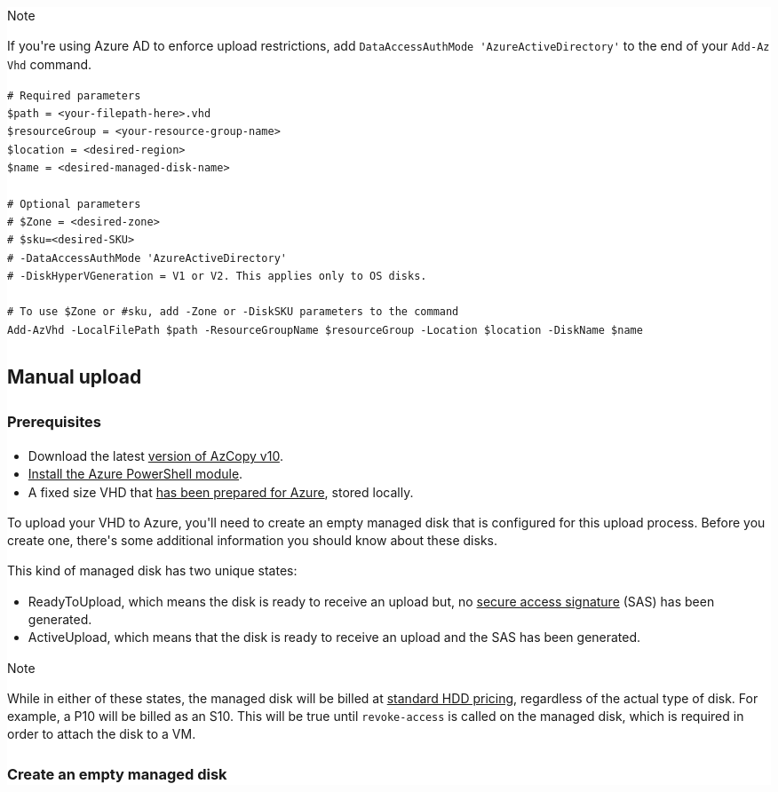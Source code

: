 Note

If you're using Azure AD to enforce upload restrictions, add `DataAccessAuthMode 'AzureActiveDirectory'` to the end of your `Add-AzVhd` command.

```
# Required parameters
$path = <your-filepath-here>.vhd
$resourceGroup = <your-resource-group-name>
$location = <desired-region>
$name = <desired-managed-disk-name>

# Optional parameters
# $Zone = <desired-zone>
# $sku=<desired-SKU>
# -DataAccessAuthMode 'AzureActiveDirectory'
# -DiskHyperVGeneration = V1 or V2. This applies only to OS disks.

# To use $Zone or #sku, add -Zone or -DiskSKU parameters to the command
Add-AzVhd -LocalFilePath $path -ResourceGroupName $resourceGroup -Location $location -DiskName $name

```

## Manual upload

### Prerequisites

* Download the latest [version of AzCopy v10](../../storage/common/storage-use-azcopy-v10#download-and-install-azcopy).
* [Install the Azure PowerShell module](/en-us/powershell/azure/install-azure-powershell).
* A fixed size VHD that [has been prepared for Azure](prepare-for-upload-vhd-image), stored locally.

To upload your VHD to Azure, you'll need to create an empty managed disk that is configured for this upload process. Before you create one, there's some additional information you should know about these disks.

This kind of managed disk has two unique states:

* ReadyToUpload, which means the disk is ready to receive an upload but, no [secure access signature](../../storage/common/storage-sas-overview) (SAS) has been generated.
* ActiveUpload, which means that the disk is ready to receive an upload and the SAS has been generated.

Note

While in either of these states, the managed disk will be billed at [standard HDD pricing](https://azure.microsoft.com/pricing/details/managed-disks/), regardless of the actual type of disk. For example, a P10 will be billed as an S10. This will be true until `revoke-access` is called on the managed disk, which is required in order to attach the disk to a VM.

### Create an empty managed disk
